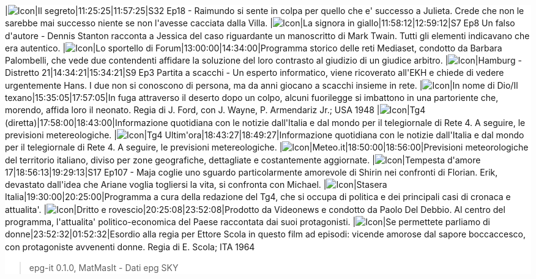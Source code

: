 |![Icon](https://guidatv.sky.it/uuid/15a9ed4e-e894-4c09-962a-d7bf46240e09/cover?md5ChecksumParam=ab30ce788b92b875e5b2b4a9570a643a)|Il segreto|11:25:25|11:57:25|S32 Ep18 - Raimundo si sente in colpa per quello che e&#039; successo a Julieta. Crede che non le sarebbe mai successo niente se non l&#039;avesse cacciata dalla Villa.
|![Icon](https://guidatv.sky.it/uuid/6e631e26-505e-4e14-b588-6bf7e0b1d290/cover?md5ChecksumParam=5d0df06d56a872a57684b28f37cade2f)|La signora in giallo|11:58:12|12:59:12|S7 Ep8 Un falso d&#039;autore - Dennis Stanton racconta a Jessica del caso riguardante un manoscritto di Mark Twain. Tutti gli elementi indicavano che era autentico.
|![Icon](https://guidatv.sky.it/uuid/ac69e57e-95f1-477d-982f-fd3116786432/cover?md5ChecksumParam=1b424e3b421a6c3e9c9139a8524c976c)|Lo sportello di Forum|13:00:00|14:34:00|Programma storico delle reti Mediaset, condotto da Barbara Palombelli, che vede due contendenti affidare la soluzione del loro contrasto al giudizio di un giudice arbitro.
|![Icon](https://guidatv.sky.it/uuid/2071583f-067f-4c75-ac55-16e622ebb8c7/cover?md5ChecksumParam=b948f7be63051caf0c342201413e6052)|Hamburg - Distretto 21|14:34:21|15:34:21|S9 Ep3 Partita a scacchi - Un esperto informatico, viene ricoverato all&#039;EKH e chiede di vedere urgentemente Hans. I due non si conoscono di persona, ma da anni giocano a scacchi insieme in rete.
|![Icon](https://guidatv.sky.it/uuid/24e03a43-ed03-4edc-ba59-1a04ae61ded0/cover?md5ChecksumParam=ba445066d6770c90b5262a2b22e8f9f8)|In nome di Dio/Il texano|15:35:05|17:57:05|In fuga attraverso il deserto dopo un colpo, alcuni fuorilegge si imbattono in una partoriente che, morendo, affida loro il neonato. Regia di J. Ford, con J. Wayne, P. Armendariz Jr.; USA 1948
|![Icon](https://guidatv.sky.it/uuid/7939b3c2-f68d-499e-bbf8-823981b8cf92/cover?md5ChecksumParam=19649c096f190528329ed245bb1fc168)|Tg4 (diretta)|17:58:00|18:43:00|Informazione quotidiana con le notizie dall&#039;Italia e dal mondo per il telegiornale di Rete 4. A seguire, le previsioni metereologiche.
|![Icon](https://guidatv.sky.it/uuid/9ec6ff59-faec-43e3-8ced-698955f49a72/cover?md5ChecksumParam=089225057fa2e5575b83850246aecbc9)|Tg4 Ultim&#039;ora|18:43:27|18:49:27|Informazione quotidiana con le notizie dall&#039;Italia e dal mondo per il telegiornale di Rete 4. A seguire, le previsioni metereologiche.
|![Icon](https://guidatv.sky.it/uuid/08445ec2-cbde-4c51-9917-dbdb9891da83/cover?md5ChecksumParam=ea4922c517197fce402c37c11d9e9803)|Meteo.it|18:50:00|18:56:00|Previsioni meteorologiche del territorio italiano, diviso per zone geografiche, dettagliate e costantemente aggiornate.
|![Icon](https://guidatv.sky.it/uuid/85fe69cb-da04-4a35-8296-ac3c4af8799b/cover?md5ChecksumParam=98ff1c4a24a1429dee22e3c3c698dfbd)|Tempesta d&#039;amore 17|18:56:13|19:29:13|S17 Ep107 - Maja coglie uno sguardo particolarmente amorevole di Shirin nei confronti di Florian. Erik, devastato dall&#039;idea che Ariane voglia togliersi la vita, si confronta con Michael.
|![Icon](https://guidatv.sky.it/uuid/964a698b-f2c2-42fd-9b79-cdb797cc057f/cover?md5ChecksumParam=7494e46d26f33777015ba024c138218d)|Stasera Italia|19:30:00|20:25:00|Programma a cura della redazione del Tg4, che si occupa di politica e dei principali casi di cronaca e attualita&#039;.
|![Icon](https://guidatv.sky.it/uuid/afc6e42a-9ea7-4241-8c9c-58c42275b422/cover?md5ChecksumParam=e5a87f2f5d11efdb5cbc2cb52f25bed2)|Dritto e rovescio|20:25:08|23:52:08|Prodotto da Videonews e condotto da Paolo Del Debbio. Al centro del programma, l&#039;attualita&#039; politico-economica del Paese raccontata dai suoi protagonisti.
|![Icon](https://guidatv.sky.it/uuid/ad31a420-382f-4bc9-a61d-01f5f9084848/cover?md5ChecksumParam=70da38343d79906ad04b5ef83a355085)|Se permettete parliamo di donne|23:52:32|01:52:32|Esordio alla regia per Ettore Scola in questo film ad episodi: vicende amorose dal sapore boccaccesco, con protagoniste avvenenti donne. Regia di E. Scola; ITA 1964



 > epg-it 0.1.0, MatMasIt - Dati epg SKY